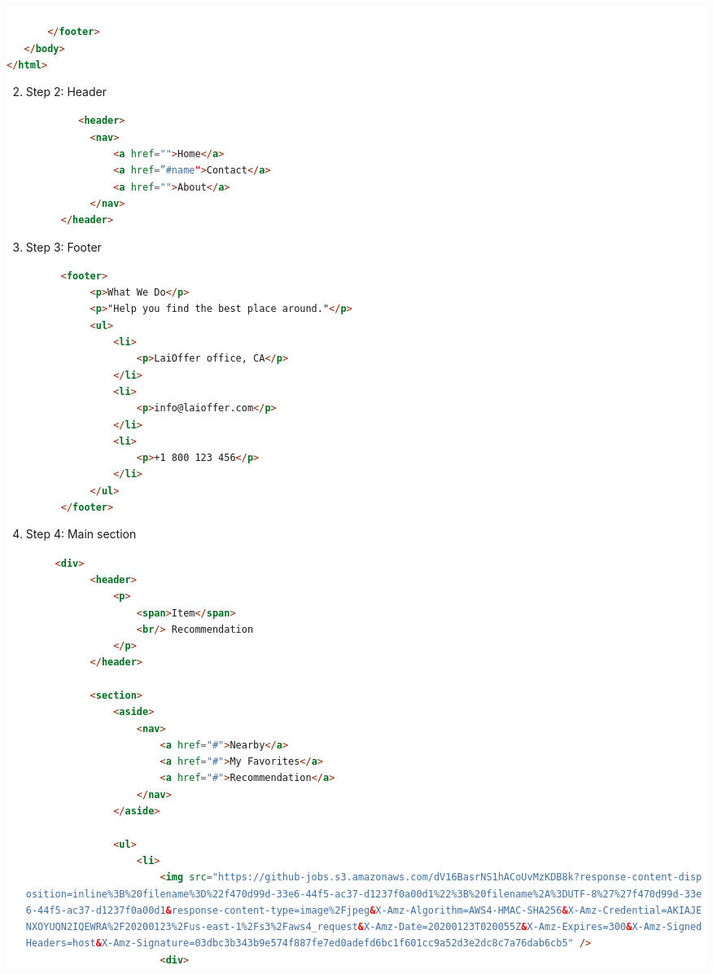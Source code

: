    ```html
             
          </footer>
      </body>
   </html>
   ```

2. Step 2: Header

   ```html
   			<header>
              <nav>
                  <a href="">Home</a>
                  <a href=”#name">Contact</a>
                  <a href="">About</a>
              </nav>
         </header>
   ```

3. Step 3: Footer

   ```html
         <footer>
              <p>What We Do</p>
              <p>"Help you find the best place around."</p>
              <ul>
                  <li>
                      <p>LaiOffer office, CA</p>
                  </li>
                  <li>
                      <p>info@laioffer.com</p>
                  </li>
                  <li>
                      <p>+1 800 123 456</p>
                  </li>
              </ul>
         </footer>
   ```

4. Step 4: Main section

   ```html
   		<div>
              <header>
                  <p>
                      <span>Item</span>
                      <br/> Recommendation
                  </p>
              </header>
    
              <section>
                  <aside>
                      <nav>
                          <a href="#">Nearby</a>
                          <a href="#">My Favorites</a>
                          <a href="#">Recommendation</a>
                      </nav>
                  </aside>
    
                  <ul>
                      <li>
                          <img src="https://github-jobs.s3.amazonaws.com/dV16BasrNS1hACoUvMzKDB8k?response-content-disposition=inline%3B%20filename%3D%22f470d99d-33e6-44f5-ac37-d1237f0a00d1%22%3B%20filename%2A%3DUTF-8%27%27f470d99d-33e6-44f5-ac37-d1237f0a00d1&response-content-type=image%2Fjpeg&X-Amz-Algorithm=AWS4-HMAC-SHA256&X-Amz-Credential=AKIAJENXOYUQN2IQEWRA%2F20200123%2Fus-east-1%2Fs3%2Faws4_request&X-Amz-Date=20200123T020055Z&X-Amz-Expires=300&X-Amz-SignedHeaders=host&X-Amz-Signature=03dbc3b343b9e574f887fe7ed0adefd6bc1f601cc9a52d3e2dc8c7a76dab6cb5" />
                          <div>
   ```